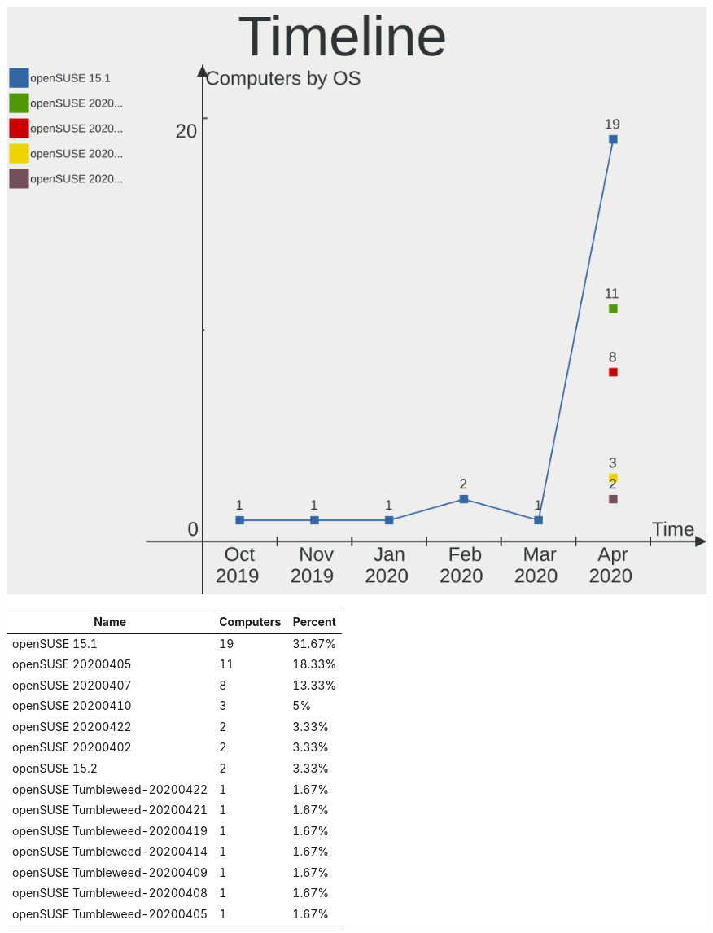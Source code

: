 ![OS](./images/line_chart/os_name.svg)

| Name                         | Computers | Percent |
|------------------------------|-----------|---------|
| openSUSE 15.1                | 19        | 31.67%  |
| openSUSE 20200405            | 11        | 18.33%  |
| openSUSE 20200407            | 8         | 13.33%  |
| openSUSE 20200410            | 3         | 5%      |
| openSUSE 20200422            | 2         | 3.33%   |
| openSUSE 20200402            | 2         | 3.33%   |
| openSUSE 15.2                | 2         | 3.33%   |
| openSUSE Tumbleweed-20200422 | 1         | 1.67%   |
| openSUSE Tumbleweed-20200421 | 1         | 1.67%   |
| openSUSE Tumbleweed-20200419 | 1         | 1.67%   |
| openSUSE Tumbleweed-20200414 | 1         | 1.67%   |
| openSUSE Tumbleweed-20200409 | 1         | 1.67%   |
| openSUSE Tumbleweed-20200408 | 1         | 1.67%   |
| openSUSE Tumbleweed-20200405 | 1         | 1.67%   |